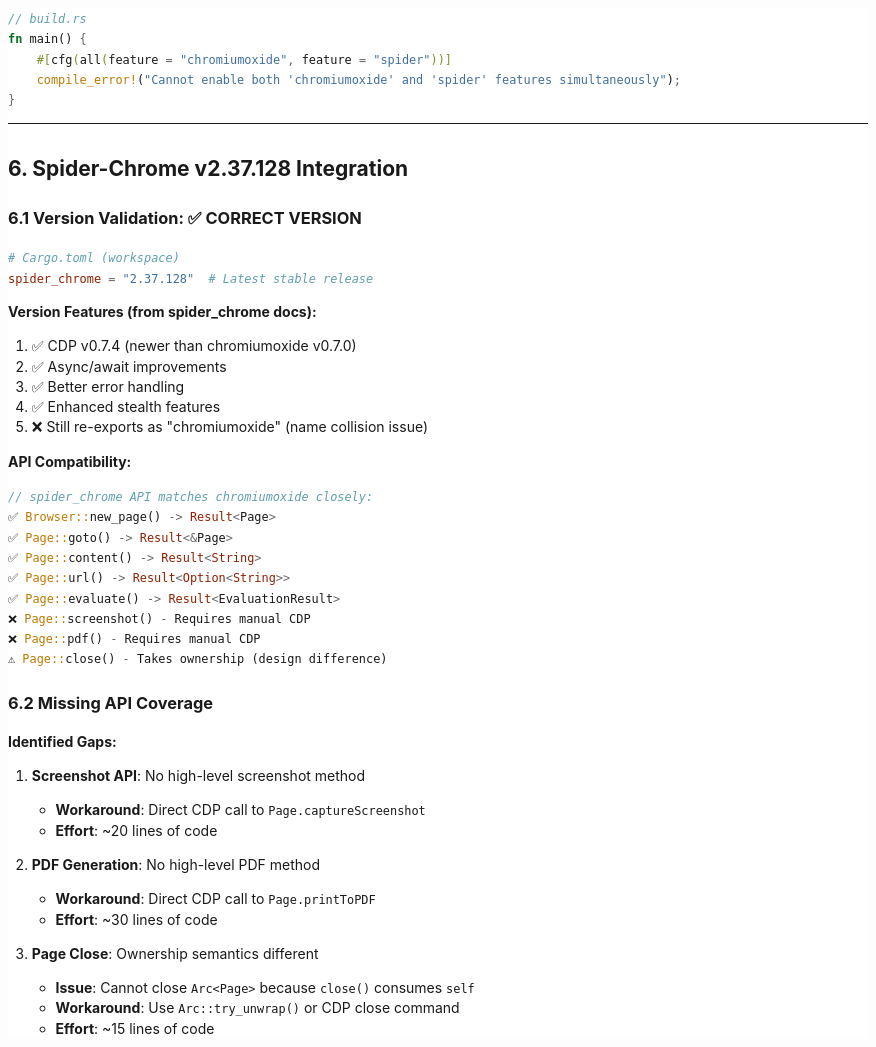 ```rust
// build.rs
fn main() {
    #[cfg(all(feature = "chromiumoxide", feature = "spider"))]
    compile_error!("Cannot enable both 'chromiumoxide' and 'spider' features simultaneously");
}
```

---

## 6. Spider-Chrome v2.37.128 Integration

### 6.1 Version Validation: ✅ CORRECT VERSION

```toml
# Cargo.toml (workspace)
spider_chrome = "2.37.128"  # Latest stable release
```

**Version Features (from spider_chrome docs):**

1. ✅ CDP v0.7.4 (newer than chromiumoxide v0.7.0)
2. ✅ Async/await improvements
3. ✅ Better error handling
4. ✅ Enhanced stealth features
5. ❌ Still re-exports as "chromiumoxide" (name collision issue)

**API Compatibility:**

```rust
// spider_chrome API matches chromiumoxide closely:
✅ Browser::new_page() -> Result<Page>
✅ Page::goto() -> Result<&Page>
✅ Page::content() -> Result<String>
✅ Page::url() -> Result<Option<String>>
✅ Page::evaluate() -> Result<EvaluationResult>
❌ Page::screenshot() - Requires manual CDP
❌ Page::pdf() - Requires manual CDP
⚠️ Page::close() - Takes ownership (design difference)
```

### 6.2 Missing API Coverage

**Identified Gaps:**

1. **Screenshot API**: No high-level screenshot method
   - **Workaround**: Direct CDP call to `Page.captureScreenshot`
   - **Effort**: ~20 lines of code

2. **PDF Generation**: No high-level PDF method
   - **Workaround**: Direct CDP call to `Page.printToPDF`
   - **Effort**: ~30 lines of code

3. **Page Close**: Ownership semantics different
   - **Issue**: Cannot close `Arc<Page>` because `close()` consumes `self`
   - **Workaround**: Use `Arc::try_unwrap()` or CDP close command
   - **Effort**: ~15 lines of code
